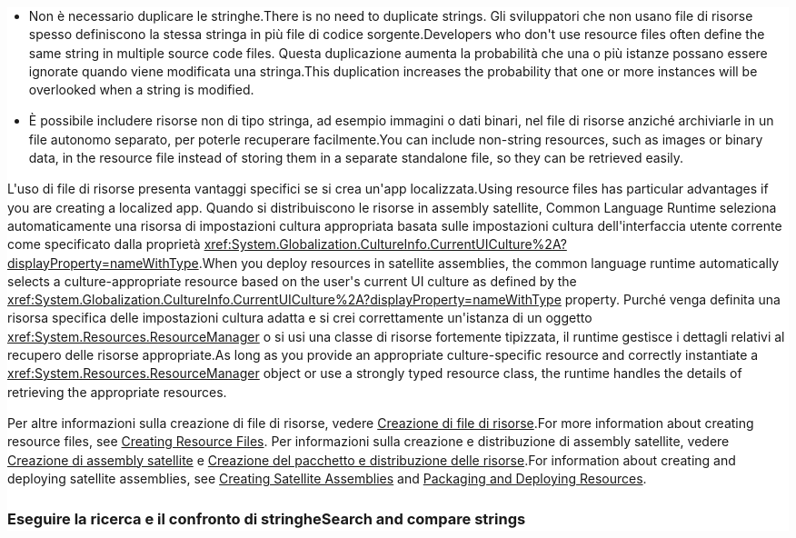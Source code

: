 - <span data-ttu-id="0963d-134">Non è necessario duplicare le stringhe.</span><span class="sxs-lookup"><span data-stu-id="0963d-134">There is no need to duplicate strings.</span></span> <span data-ttu-id="0963d-135">Gli sviluppatori che non usano file di risorse spesso definiscono la stessa stringa in più file di codice sorgente.</span><span class="sxs-lookup"><span data-stu-id="0963d-135">Developers who don't use resource files often define the same string in multiple source code files.</span></span> <span data-ttu-id="0963d-136">Questa duplicazione aumenta la probabilità che una o più istanze possano essere ignorate quando viene modificata una stringa.</span><span class="sxs-lookup"><span data-stu-id="0963d-136">This duplication increases the probability that one or more instances will be overlooked when a string is modified.</span></span>

- <span data-ttu-id="0963d-137">È possibile includere risorse non di tipo stringa, ad esempio immagini o dati binari, nel file di risorse anziché archiviarle in un file autonomo separato, per poterle recuperare facilmente.</span><span class="sxs-lookup"><span data-stu-id="0963d-137">You can include non-string resources, such as images or binary data, in the resource file instead of storing them in a separate standalone file, so they can be retrieved easily.</span></span>

<span data-ttu-id="0963d-138">L'uso di file di risorse presenta vantaggi specifici se si crea un'app localizzata.</span><span class="sxs-lookup"><span data-stu-id="0963d-138">Using resource files has particular advantages if you are creating a localized app.</span></span> <span data-ttu-id="0963d-139">Quando si distribuiscono le risorse in assembly satellite, Common Language Runtime seleziona automaticamente una risorsa di impostazioni cultura appropriata basata sulle impostazioni cultura dell'interfaccia utente corrente come specificato dalla proprietà <xref:System.Globalization.CultureInfo.CurrentUICulture%2A?displayProperty=nameWithType>.</span><span class="sxs-lookup"><span data-stu-id="0963d-139">When you deploy resources in satellite assemblies, the common language runtime automatically selects a culture-appropriate resource based on the user's current UI culture as defined by the <xref:System.Globalization.CultureInfo.CurrentUICulture%2A?displayProperty=nameWithType> property.</span></span> <span data-ttu-id="0963d-140">Purché venga definita una risorsa specifica delle impostazioni cultura adatta e si crei correttamente un'istanza di un oggetto <xref:System.Resources.ResourceManager> o si usi una classe di risorse fortemente tipizzata, il runtime gestisce i dettagli relativi al recupero delle risorse appropriate.</span><span class="sxs-lookup"><span data-stu-id="0963d-140">As long as you provide an appropriate culture-specific resource and correctly instantiate a <xref:System.Resources.ResourceManager> object or use a strongly typed resource class, the runtime handles the details of retrieving the appropriate resources.</span></span>

<span data-ttu-id="0963d-141">Per altre informazioni sulla creazione di file di risorse, vedere [Creazione di file di risorse](../../../docs/framework/resources/creating-resource-files-for-desktop-apps.md).</span><span class="sxs-lookup"><span data-stu-id="0963d-141">For more information about creating resource files, see [Creating Resource Files](../../../docs/framework/resources/creating-resource-files-for-desktop-apps.md).</span></span> <span data-ttu-id="0963d-142">Per informazioni sulla creazione e distribuzione di assembly satellite, vedere [Creazione di assembly satellite](../../../docs/framework/resources/creating-satellite-assemblies-for-desktop-apps.md) e [Creazione del pacchetto e distribuzione delle risorse](../../../docs/framework/resources/packaging-and-deploying-resources-in-desktop-apps.md).</span><span class="sxs-lookup"><span data-stu-id="0963d-142">For information about creating and deploying satellite assemblies, see [Creating Satellite Assemblies](../../../docs/framework/resources/creating-satellite-assemblies-for-desktop-apps.md) and [Packaging and Deploying Resources](../../../docs/framework/resources/packaging-and-deploying-resources-in-desktop-apps.md).</span></span>

### <a name="search-and-compare-strings"></a><span data-ttu-id="0963d-143">Eseguire la ricerca e il confronto di stringhe</span><span class="sxs-lookup"><span data-stu-id="0963d-143">Search and compare strings</span></span>

